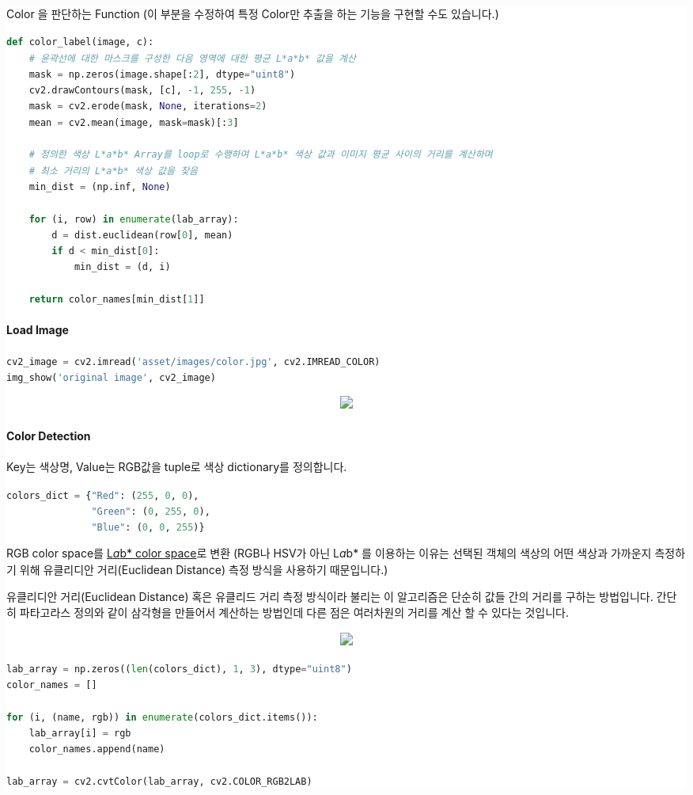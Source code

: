 Color 을 판단하는 Function (이 부분을 수정하여 특정 Color만 추출을 하는 기능을 구현할 수도 있습니다.)

```python
def color_label(image, c):
    # 윤곽선에 대한 마스크를 구성한 다음 영역에 대한 평균 L*a*b* 값을 계산
    mask = np.zeros(image.shape[:2], dtype="uint8")
    cv2.drawContours(mask, [c], -1, 255, -1)
    mask = cv2.erode(mask, None, iterations=2)
    mean = cv2.mean(image, mask=mask)[:3]
    
    # 정의한 색상 L*a*b* Array를 loop로 수행하여 L*a*b* 색상 값과 이미지 평균 사이의 거리를 계산하며 
    # 최소 거리의 L*a*b* 색상 값을 찾음
    min_dist = (np.inf, None)
 
    for (i, row) in enumerate(lab_array):
        d = dist.euclidean(row[0], mean)
        if d < min_dist[0]:
            min_dist = (d, i)
    
    return color_names[min_dist[1]]
```

#### **Load Image**

```python
cv2_image = cv2.imread('asset/images/color.jpg', cv2.IMREAD_COLOR)
img_show('original image', cv2_image)
```

<div align="center">
  <img src="https://blog.kakaocdn.net/dn/bpeku1/btrR1gpxM8t/nmo075QhY1e3RMUM26Juy0/img.png" width="50%">
</div>

#### **Color Detection**

Key는 색상명, Value는 RGB값을 tuple로 색상 dictionary를 정의합니다.

```python
colors_dict = {"Red": (255, 0, 0),
               "Green": (0, 255, 0),
               "Blue": (0, 0, 255)}
```

RGB color space를 [L*a*b* color space](https://ko.wikipedia.org/wiki/CIELAB_색_공간)로 변환 (RGB나 HSV가 아닌 L*a*b* 를 이용하는 이유는 선택된 객체의 색상의 어떤 색상과 가까운지 측정하기 위해 유클리디안 거리(Euclidean Distance) 측정 방식을 사용하기 때문입니다.)

유클리디안 거리(Euclidean Distance) 혹은 유클리드 거리 측정 방식이라 불리는 이 알고리즘은 단순히 값들 간의 거리를 구하는 방법입니다. 간단히 파타고라스 정의와 같이 삼각형을 만들어서 계산하는 방법인데 다른 점은 여러차원의 거리를 계산 할 수 있다는 것입니다.

<div align="center">
  <img src="https://blog.kakaocdn.net/dn/bz97eZ/btrR2HUxuYZ/qt0LXkprE0r1j5evq4RNOk/img.png" width="30%">
</div>

```python
lab_array = np.zeros((len(colors_dict), 1, 3), dtype="uint8")
color_names = []
 
for (i, (name, rgb)) in enumerate(colors_dict.items()):
    lab_array[i] = rgb
    color_names.append(name)
    
lab_array = cv2.cvtColor(lab_array, cv2.COLOR_RGB2LAB)
```
